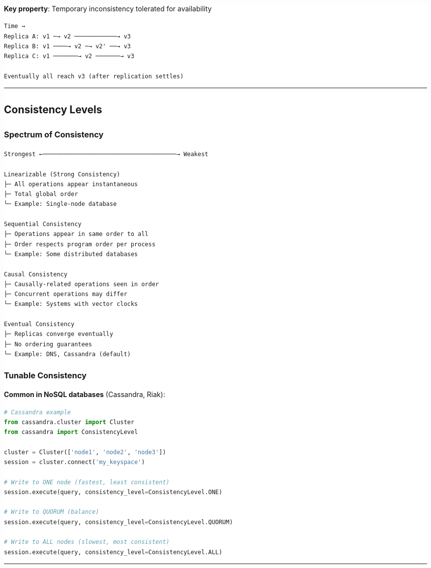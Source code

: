 **Key property**: Temporary inconsistency tolerated for availability

```
Time →
Replica A: v1 ─→ v2 ────────────→ v3
Replica B: v1 ────→ v2 ─→ v2' ──→ v3
Replica C: v1 ───────→ v2 ───────→ v3

Eventually all reach v3 (after replication settles)
```

---

## Consistency Levels

### Spectrum of Consistency

```
Strongest ←──────────────────────────────────────→ Weakest

Linearizable (Strong Consistency)
├─ All operations appear instantaneous
├─ Total global order
└─ Example: Single-node database

Sequential Consistency
├─ Operations appear in same order to all
├─ Order respects program order per process
└─ Example: Some distributed databases

Causal Consistency
├─ Causally-related operations seen in order
├─ Concurrent operations may differ
└─ Example: Systems with vector clocks

Eventual Consistency
├─ Replicas converge eventually
├─ No ordering guarantees
└─ Example: DNS, Cassandra (default)
```

### Tunable Consistency

**Common in NoSQL databases** (Cassandra, Riak):

```python
# Cassandra example
from cassandra.cluster import Cluster
from cassandra import ConsistencyLevel

cluster = Cluster(['node1', 'node2', 'node3'])
session = cluster.connect('my_keyspace')

# Write to ONE node (fastest, least consistent)
session.execute(query, consistency_level=ConsistencyLevel.ONE)

# Write to QUORUM (balance)
session.execute(query, consistency_level=ConsistencyLevel.QUORUM)

# Write to ALL nodes (slowest, most consistent)
session.execute(query, consistency_level=ConsistencyLevel.ALL)
```

---